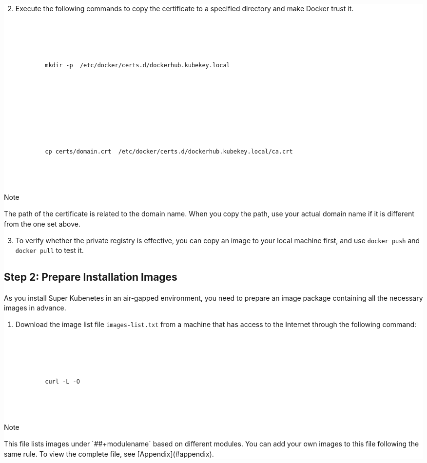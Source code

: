 2. Execute the following commands to copy the certificate to a specified directory and make Docker trust it.

  <article className="highlight">
    <pre>
        <div className="copy-code-button" title="Copy Code"></div>
        <div className="code-over-div">
          <code>mkdir -p  /etc/docker/certs.d/dockerhub.kubekey.local</code>
        </div>
    </pre>
  </article>

  <article className="highlight">
    <pre>
        <div className="copy-code-button" title="Copy Code"></div>
        <div className="code-over-div">
          <code>cp certs/domain.crt  /etc/docker/certs.d/dockerhub.kubekey.local/ca.crt</code>
        </div>
    </pre>
  </article>

  <div className="notices note">
    <p>Note</p>
    <div>
      The path of the certificate is related to the domain name. When you copy the path, use your actual domain name if it is different from the one set above.
    </div>
  </div>

3. To verify whether the private registry is effective, you can copy an image to your local machine first, and use `docker push` and `docker pull` to test it.

## Step 2: Prepare Installation Images

As you install Super Kubenetes in an air-gapped environment, you need to prepare an image package containing all the necessary images in advance.

1. Download the image list file `images-list.txt` from a machine that has access to the Internet through the following command:

  <article className="highlight">
    <pre>
        <div className="copy-code-button" title="Copy Code"></div>
        <div className="code-over-div">
          <code>curl -L -O <a style="color:#ffffff; cursor:text;">https://github.com/Super Kubenetes/ks-installer/releases/download/v3.3.0/images-list.txt</a></code>
        </div>
    </pre>
  </article>

  <div className="notices note">
    <p>Note</p>
    <div>
      This file lists images under `##+modulename` based on different modules. You can add your own images to this file following the same rule. To view the complete file, see [Appendix](#appendix).
    </div>
  </div>
